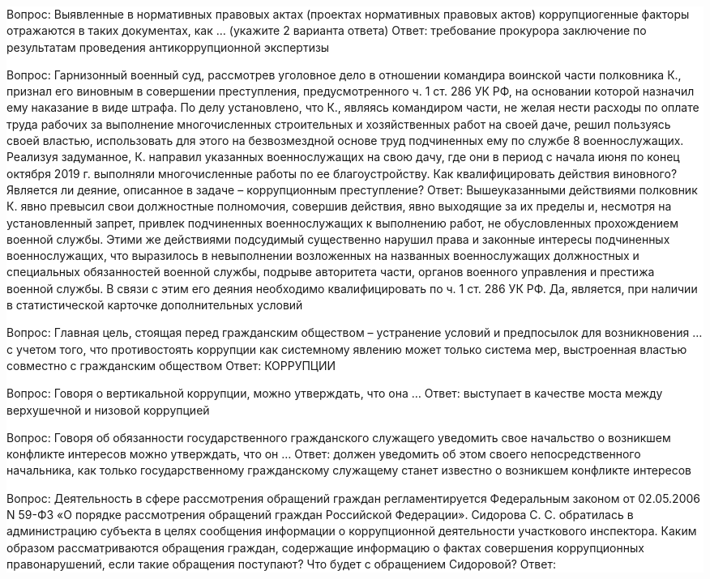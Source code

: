 

Вопрос:
Выявленные в нормативных правовых актах (проектах нормативных правовых актов) коррупциогенные факторы отражаются в таких документах, как … (укажите 2 варианта ответа)
Ответ:
требование прокурора заключение по результатам проведения антикоррупционной экспертизы



Вопрос:
Гарнизонный военный суд, рассмотрев уголовное дело в отношении командира воинской части полковника К., признал его виновным в совершении преступления, предусмотренного ч. 1 ст. 286 УК РФ, на основании которой назначил ему наказание в виде штрафа. По делу установлено, что К., являясь командиром части, не желая нести расходы по оплате труда рабочих за выполнение многочисленных строительных и хозяйственных работ на своей даче, решил пользуясь своей властью, использовать для этого на безвозмездной основе труд подчиненных ему по службе 8 военнослужащих. Реализуя задуманное, К. направил указанных военнослужащих на свою дачу, где они в период с начала июня по конец октября 2019 г. выполняли многочисленные работы по ее благоустройству. Как квалифицировать действия виновного? Является ли деяние, описанное в задаче – коррупционным преступление?
Ответ:
Вышеуказанными действиями полковник К. явно превысил свои должностные полномочия, совершив действия, явно выходящие за их пределы и, несмотря на установленный запрет, привлек подчиненных военнослужащих к выполнению работ, не обусловленных прохождением военной службы. Этими же действиями подсудимый существенно нарушил права и законные интересы подчиненных военнослужащих, что выразилось в невыполнении возложенных на названных военнослужащих должностных и специальных обязанностей военной службы, подрыве авторитета части, органов военного управления и престижа военной службы. В связи с этим его деяния необходимо квалифицировать по ч. 1 ст. 286 УК РФ. Да, является, при наличии в статистической карточке дополнительных условий



Вопрос:
Главная цель, стоящая перед гражданским обществом – устранение условий и предпосылок для возникновения … с учетом того, что противостоять коррупции как системному явлению может только система мер, выстроенная властью совместно с гражданским обществом
Ответ:
КОРРУПЦИИ



Вопрос:
Говоря о вертикальной коррупции, можно утверждать, что она …
Ответ:
выступает в качестве моста между верхушечной и низовой коррупцией



Вопрос:
Говоря об обязанности государственного гражданского служащего уведомить свое начальство о возникшем конфликте интересов можно утверждать, что он …
Ответ:
должен уведомить об этом своего непосредственного начальника, как только государственному гражданскому служащему станет известно о возникшем конфликте интересов



Вопрос:
Деятельность в сфере рассмотрения обращений граждан регламентируется Федеральным законом от 02.05.2006 N 59-ФЗ «О порядке рассмотрения обращений граждан Российской Федерации». Сидорова С. С. обратилась в администрацию субъекта в целях сообщения информации о коррупционной деятельности участкового инспектора. Каким образом рассматриваются обращения граждан, содержащие информацию о фактах совершения коррупционных правонарушений, если такие обращения поступают? Что будет с обращением Сидоровой?
Ответ: